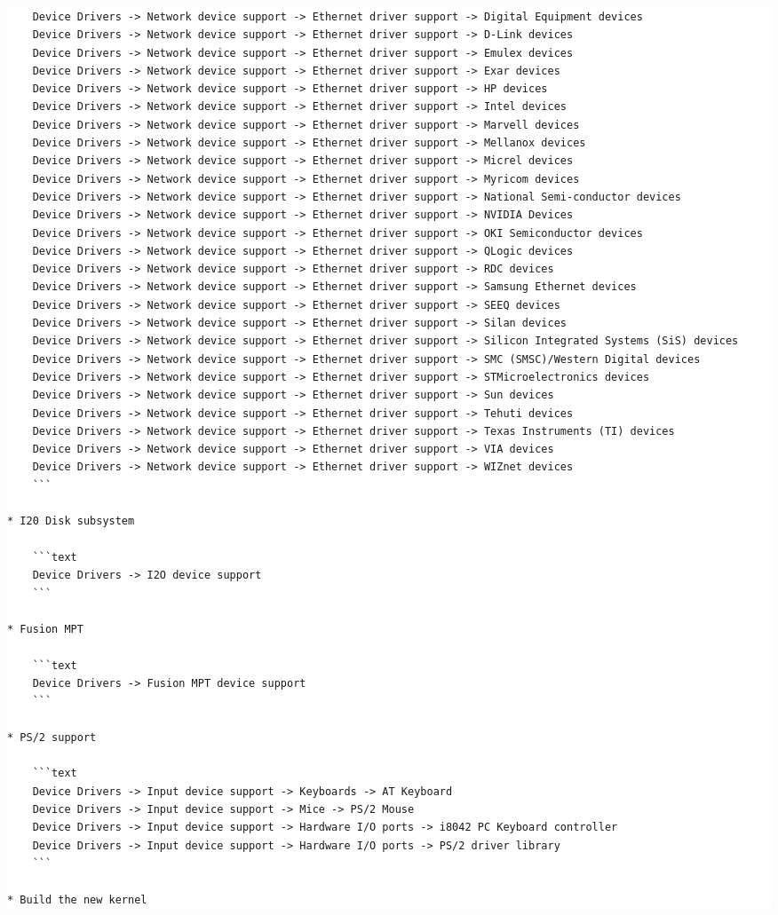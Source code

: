         Device Drivers -> Network device support -> Ethernet driver support -> Digital Equipment devices
        Device Drivers -> Network device support -> Ethernet driver support -> D-Link devices
        Device Drivers -> Network device support -> Ethernet driver support -> Emulex devices
        Device Drivers -> Network device support -> Ethernet driver support -> Exar devices
        Device Drivers -> Network device support -> Ethernet driver support -> HP devices
        Device Drivers -> Network device support -> Ethernet driver support -> Intel devices
        Device Drivers -> Network device support -> Ethernet driver support -> Marvell devices
        Device Drivers -> Network device support -> Ethernet driver support -> Mellanox devices 
        Device Drivers -> Network device support -> Ethernet driver support -> Micrel devices
        Device Drivers -> Network device support -> Ethernet driver support -> Myricom devices
        Device Drivers -> Network device support -> Ethernet driver support -> National Semi-conductor devices
        Device Drivers -> Network device support -> Ethernet driver support -> NVIDIA Devices 
        Device Drivers -> Network device support -> Ethernet driver support -> OKI Semiconductor devices 
        Device Drivers -> Network device support -> Ethernet driver support -> QLogic devices 
        Device Drivers -> Network device support -> Ethernet driver support -> RDC devices
        Device Drivers -> Network device support -> Ethernet driver support -> Samsung Ethernet devices
        Device Drivers -> Network device support -> Ethernet driver support -> SEEQ devices
        Device Drivers -> Network device support -> Ethernet driver support -> Silan devices
        Device Drivers -> Network device support -> Ethernet driver support -> Silicon Integrated Systems (SiS) devices
        Device Drivers -> Network device support -> Ethernet driver support -> SMC (SMSC)/Western Digital devices
        Device Drivers -> Network device support -> Ethernet driver support -> STMicroelectronics devices 
        Device Drivers -> Network device support -> Ethernet driver support -> Sun devices
        Device Drivers -> Network device support -> Ethernet driver support -> Tehuti devices
        Device Drivers -> Network device support -> Ethernet driver support -> Texas Instruments (TI) devices
        Device Drivers -> Network device support -> Ethernet driver support -> VIA devices
        Device Drivers -> Network device support -> Ethernet driver support -> WIZnet devices
        ```

    * I20 Disk subsystem

        ```text
        Device Drivers -> I2O device support
        ```

    * Fusion MPT

        ```text
        Device Drivers -> Fusion MPT device support
        ```

    * PS/2 support

        ```text
        Device Drivers -> Input device support -> Keyboards -> AT Keyboard
        Device Drivers -> Input device support -> Mice -> PS/2 Mouse
        Device Drivers -> Input device support -> Hardware I/O ports -> i8042 PC Keyboard controller
        Device Drivers -> Input device support -> Hardware I/O ports -> PS/2 driver library
        ```

    * Build the new kernel
